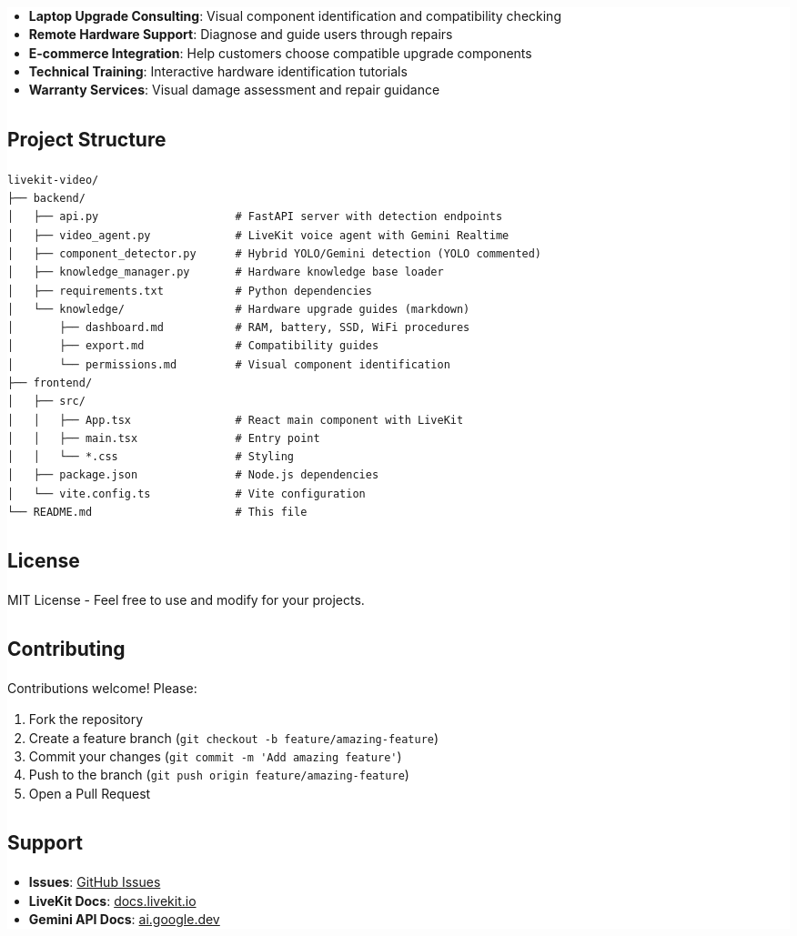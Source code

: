 - **Laptop Upgrade Consulting**: Visual component identification and compatibility checking
- **Remote Hardware Support**: Diagnose and guide users through repairs
- **E-commerce Integration**: Help customers choose compatible upgrade components
- **Technical Training**: Interactive hardware identification tutorials
- **Warranty Services**: Visual damage assessment and repair guidance

## Project Structure

```
livekit-video/
├── backend/
│   ├── api.py                     # FastAPI server with detection endpoints
│   ├── video_agent.py             # LiveKit voice agent with Gemini Realtime
│   ├── component_detector.py      # Hybrid YOLO/Gemini detection (YOLO commented)
│   ├── knowledge_manager.py       # Hardware knowledge base loader
│   ├── requirements.txt           # Python dependencies
│   └── knowledge/                 # Hardware upgrade guides (markdown)
│       ├── dashboard.md           # RAM, battery, SSD, WiFi procedures
│       ├── export.md              # Compatibility guides
│       └── permissions.md         # Visual component identification
├── frontend/
│   ├── src/
│   │   ├── App.tsx                # React main component with LiveKit
│   │   ├── main.tsx               # Entry point
│   │   └── *.css                  # Styling
│   ├── package.json               # Node.js dependencies
│   └── vite.config.ts             # Vite configuration
└── README.md                      # This file
```

## License

MIT License - Feel free to use and modify for your projects.

## Contributing

Contributions welcome! Please:
1. Fork the repository
2. Create a feature branch (`git checkout -b feature/amazing-feature`)
3. Commit your changes (`git commit -m 'Add amazing feature'`)
4. Push to the branch (`git push origin feature/amazing-feature`)
5. Open a Pull Request

## Support

- **Issues**: [GitHub Issues](https://github.com/harithebeast/Hardware_assitant_multimodal/issues)
- **LiveKit Docs**: [docs.livekit.io](https://docs.livekit.io/)
- **Gemini API Docs**: [ai.google.dev](https://ai.google.dev/)
